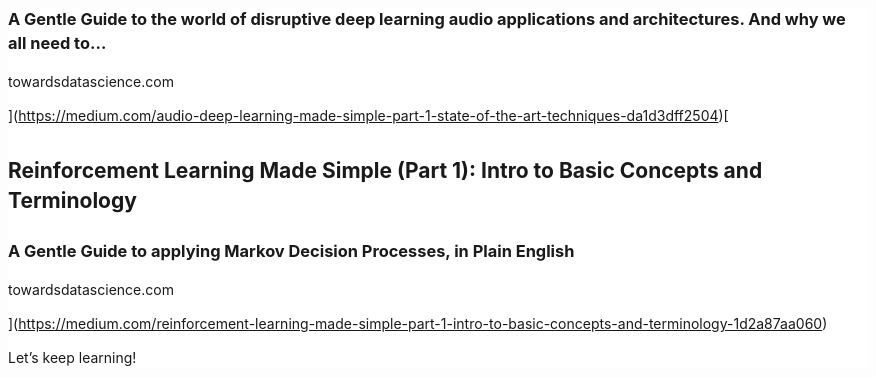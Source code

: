 ### A Gentle Guide to the world of disruptive deep learning audio applications and architectures. And why we all need to…

towardsdatascience.com

](https://medium.com/audio-deep-learning-made-simple-part-1-state-of-the-art-techniques-da1d3dff2504)[

Reinforcement Learning Made Simple (Part 1): Intro to Basic Concepts and Terminology
------------------------------------------------------------------------------------

### A Gentle Guide to applying Markov Decision Processes, in Plain English

towardsdatascience.com

](https://medium.com/reinforcement-learning-made-simple-part-1-intro-to-basic-concepts-and-terminology-1d2a87aa060)

Let’s keep learning!
